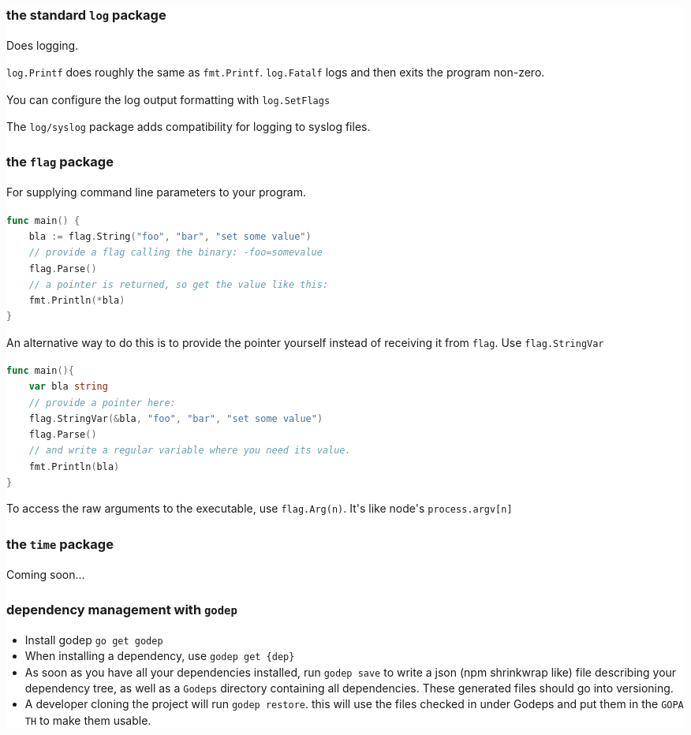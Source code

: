 ### the standard `log` package

Does logging.

`log.Printf` does roughly the same as `fmt.Printf`.
`log.Fatalf` logs and then exits the program non-zero.

You can configure the log output formatting with `log.SetFlags`

The `log/syslog` package adds compatibility for logging to syslog files.

### the `flag` package

For supplying command line parameters to your program.

```go
func main() {
	bla := flag.String("foo", "bar", "set some value")
	// provide a flag calling the binary: -foo=somevalue
	flag.Parse()
	// a pointer is returned, so get the value like this:
	fmt.Println(*bla)
}
```

An alternative way to do this is to provide the pointer yourself instead of
receiving it from `flag`. Use `flag.StringVar`

```go
func main(){
	var bla string
	// provide a pointer here:
	flag.StringVar(&bla, "foo", "bar", "set some value")
	flag.Parse()
	// and write a regular variable where you need its value.
	fmt.Println(bla)
}
```

To access the raw arguments to the executable, use `flag.Arg(n)`. It's like
node's `process.argv[n]`

### the `time` package

Coming soon...

### dependency management with `godep`

* Install godep `go get godep`
* When installing a dependency, use `godep get {dep}`
* As soon as you have all your dependencies installed, run `godep save` to
write a json (npm shrinkwrap like) file describing your dependency tree, as
well as a `Godeps` directory containing all dependencies. These generated files
should go into versioning.
* A developer cloning the project will run `godep restore`. this will use the
files checked in under Godeps and put them in the `GOPATH` to make them usable.
